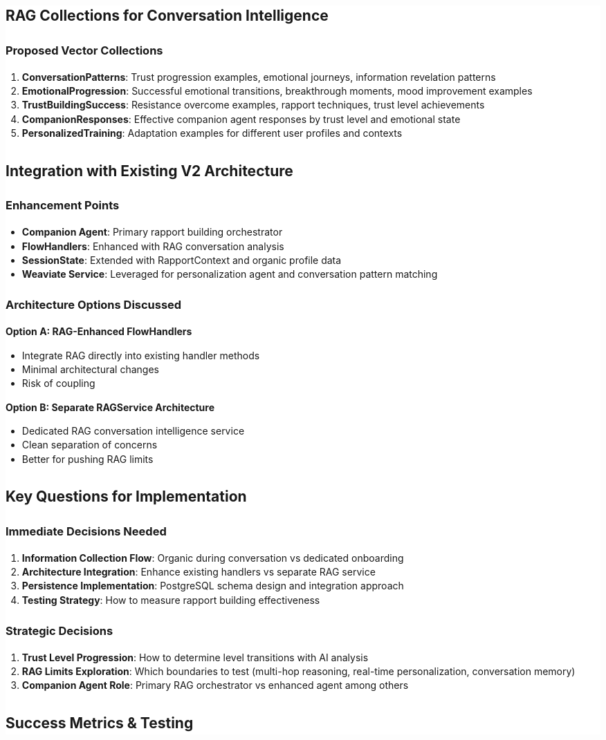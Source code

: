 ## RAG Collections for Conversation Intelligence

### Proposed Vector Collections
1. **ConversationPatterns**: Trust progression examples, emotional journeys, information revelation patterns
2. **EmotionalProgression**: Successful emotional transitions, breakthrough moments, mood improvement examples
3. **TrustBuildingSuccess**: Resistance overcome examples, rapport techniques, trust level achievements
4. **CompanionResponses**: Effective companion agent responses by trust level and emotional state
5. **PersonalizedTraining**: Adaptation examples for different user profiles and contexts

## Integration with Existing V2 Architecture

### Enhancement Points
- **Companion Agent**: Primary rapport building orchestrator
- **FlowHandlers**: Enhanced with RAG conversation analysis
- **SessionState**: Extended with RapportContext and organic profile data
- **Weaviate Service**: Leveraged for personalization agent and conversation pattern matching

### Architecture Options Discussed

**Option A: RAG-Enhanced FlowHandlers**
- Integrate RAG directly into existing handler methods
- Minimal architectural changes
- Risk of coupling

**Option B: Separate RAGService Architecture** 
- Dedicated RAG conversation intelligence service
- Clean separation of concerns
- Better for pushing RAG limits

## Key Questions for Implementation

### Immediate Decisions Needed
1. **Information Collection Flow**: Organic during conversation vs dedicated onboarding
2. **Architecture Integration**: Enhance existing handlers vs separate RAG service
3. **Persistence Implementation**: PostgreSQL schema design and integration approach
4. **Testing Strategy**: How to measure rapport building effectiveness

### Strategic Decisions
1. **Trust Level Progression**: How to determine level transitions with AI analysis
2. **RAG Limits Exploration**: Which boundaries to test (multi-hop reasoning, real-time personalization, conversation memory)
3. **Companion Agent Role**: Primary RAG orchestrator vs enhanced agent among others

## Success Metrics & Testing
